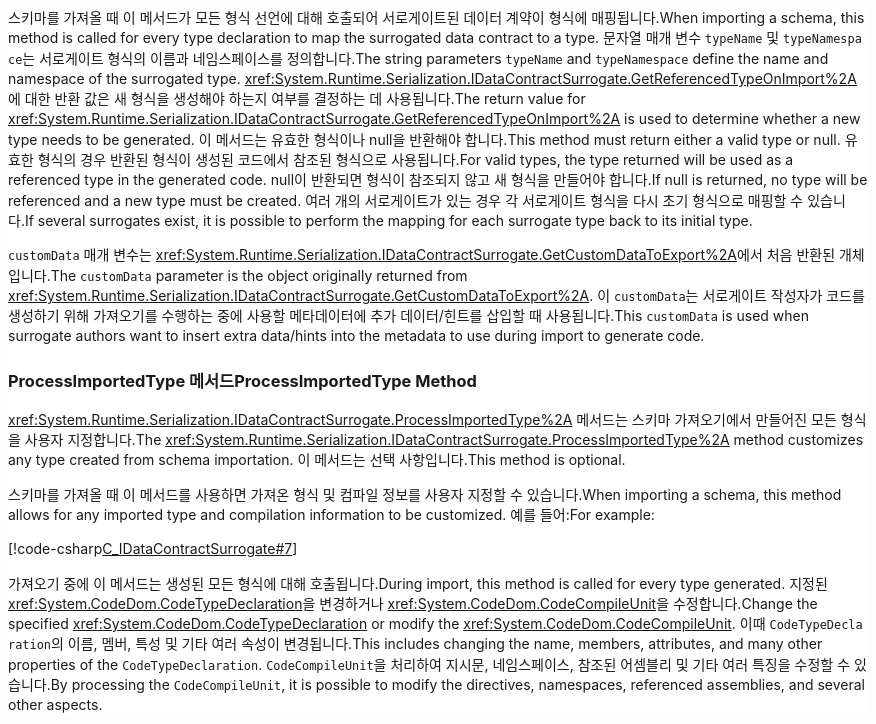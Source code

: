  <span data-ttu-id="33519-219">스키마를 가져올 때 이 메서드가 모든 형식 선언에 대해 호출되어 서로게이트된 데이터 계약이 형식에 매핑됩니다.</span><span class="sxs-lookup"><span data-stu-id="33519-219">When importing a schema, this method is called for every type declaration to map the surrogated data contract to a type.</span></span> <span data-ttu-id="33519-220">문자열 매개 변수 `typeName` 및 `typeNamespace`는 서로게이트 형식의 이름과 네임스페이스를 정의합니다.</span><span class="sxs-lookup"><span data-stu-id="33519-220">The string parameters `typeName` and `typeNamespace` define the name and namespace of the surrogated type.</span></span> <span data-ttu-id="33519-221"><xref:System.Runtime.Serialization.IDataContractSurrogate.GetReferencedTypeOnImport%2A>에 대한 반환 값은 새 형식을 생성해야 하는지 여부를 결정하는 데 사용됩니다.</span><span class="sxs-lookup"><span data-stu-id="33519-221">The return value for <xref:System.Runtime.Serialization.IDataContractSurrogate.GetReferencedTypeOnImport%2A> is used to determine whether a new type needs to be generated.</span></span> <span data-ttu-id="33519-222">이 메서드는 유효한 형식이나 null을 반환해야 합니다.</span><span class="sxs-lookup"><span data-stu-id="33519-222">This method must return either a valid type or null.</span></span> <span data-ttu-id="33519-223">유효한 형식의 경우 반환된 형식이 생성된 코드에서 참조된 형식으로 사용됩니다.</span><span class="sxs-lookup"><span data-stu-id="33519-223">For valid types, the type returned will be used as a referenced type in the generated code.</span></span> <span data-ttu-id="33519-224">null이 반환되면 형식이 참조되지 않고 새 형식을 만들어야 합니다.</span><span class="sxs-lookup"><span data-stu-id="33519-224">If null is returned, no type will be referenced and a new type must be created.</span></span> <span data-ttu-id="33519-225">여러 개의 서로게이트가 있는 경우 각 서로게이트 형식을 다시 초기 형식으로 매핑할 수 있습니다.</span><span class="sxs-lookup"><span data-stu-id="33519-225">If several surrogates exist, it is possible to perform the mapping for each surrogate type back to its initial type.</span></span>  
  
 <span data-ttu-id="33519-226">`customData` 매개 변수는 <xref:System.Runtime.Serialization.IDataContractSurrogate.GetCustomDataToExport%2A>에서 처음 반환된 개체입니다.</span><span class="sxs-lookup"><span data-stu-id="33519-226">The `customData` parameter is the object originally returned from <xref:System.Runtime.Serialization.IDataContractSurrogate.GetCustomDataToExport%2A>.</span></span> <span data-ttu-id="33519-227">이 `customData`는 서로게이트 작성자가 코드를 생성하기 위해 가져오기를 수행하는 중에 사용할 메타데이터에 추가 데이터/힌트를 삽입할 때 사용됩니다.</span><span class="sxs-lookup"><span data-stu-id="33519-227">This `customData` is used when surrogate authors want to insert extra data/hints into the metadata to use during import to generate code.</span></span>  
  
### <a name="processimportedtype-method"></a><span data-ttu-id="33519-228">ProcessImportedType 메서드</span><span class="sxs-lookup"><span data-stu-id="33519-228">ProcessImportedType Method</span></span>  
 <span data-ttu-id="33519-229"><xref:System.Runtime.Serialization.IDataContractSurrogate.ProcessImportedType%2A> 메서드는 스키마 가져오기에서 만들어진 모든 형식을 사용자 지정합니다.</span><span class="sxs-lookup"><span data-stu-id="33519-229">The <xref:System.Runtime.Serialization.IDataContractSurrogate.ProcessImportedType%2A> method customizes any type created from schema importation.</span></span> <span data-ttu-id="33519-230">이 메서드는 선택 사항입니다.</span><span class="sxs-lookup"><span data-stu-id="33519-230">This method is optional.</span></span>  
  
 <span data-ttu-id="33519-231">스키마를 가져올 때 이 메서드를 사용하면 가져온 형식 및 컴파일 정보를 사용자 지정할 수 있습니다.</span><span class="sxs-lookup"><span data-stu-id="33519-231">When importing a schema, this method allows for any imported type and compilation information to be customized.</span></span> <span data-ttu-id="33519-232">예를 들어:</span><span class="sxs-lookup"><span data-stu-id="33519-232">For example:</span></span>  
  
 [!code-csharp[C_IDataContractSurrogate#7](../../../../samples/snippets/csharp/VS_Snippets_CFX/c_idatacontractsurrogate/cs/source.cs#7)]  
  
 <span data-ttu-id="33519-233">가져오기 중에 이 메서드는 생성된 모든 형식에 대해 호출됩니다.</span><span class="sxs-lookup"><span data-stu-id="33519-233">During import, this method is called for every type generated.</span></span> <span data-ttu-id="33519-234">지정된 <xref:System.CodeDom.CodeTypeDeclaration>을 변경하거나 <xref:System.CodeDom.CodeCompileUnit>을 수정합니다.</span><span class="sxs-lookup"><span data-stu-id="33519-234">Change the specified <xref:System.CodeDom.CodeTypeDeclaration> or modify the <xref:System.CodeDom.CodeCompileUnit>.</span></span> <span data-ttu-id="33519-235">이때 `CodeTypeDeclaration`의 이름, 멤버, 특성 및 기타 여러 속성이 변경됩니다.</span><span class="sxs-lookup"><span data-stu-id="33519-235">This includes changing the name, members, attributes, and many other properties of the `CodeTypeDeclaration`.</span></span> <span data-ttu-id="33519-236">`CodeCompileUnit`을 처리하여 지시문, 네임스페이스, 참조된 어셈블리 및 기타 여러 특징을 수정할 수 있습니다.</span><span class="sxs-lookup"><span data-stu-id="33519-236">By processing the `CodeCompileUnit`, it is possible to modify the directives, namespaces, referenced assemblies, and several other aspects.</span></span>  
  